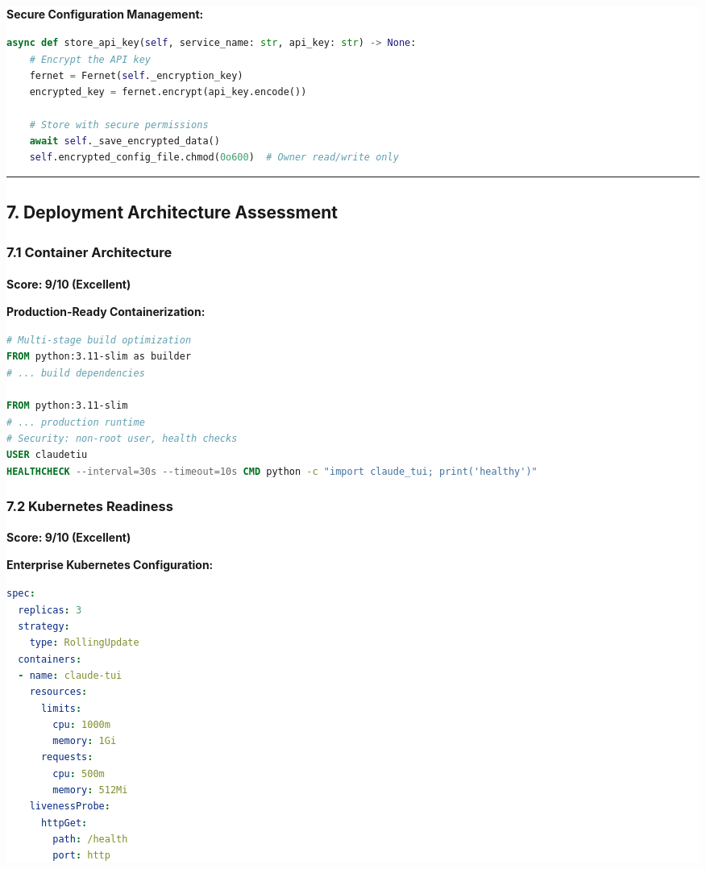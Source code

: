 **Secure Configuration Management:**
```python
async def store_api_key(self, service_name: str, api_key: str) -> None:
    # Encrypt the API key
    fernet = Fernet(self._encryption_key)
    encrypted_key = fernet.encrypt(api_key.encode())
    
    # Store with secure permissions
    await self._save_encrypted_data()
    self.encrypted_config_file.chmod(0o600)  # Owner read/write only
```

---

## 7. Deployment Architecture Assessment

### 7.1 Container Architecture
**Score: 9/10 (Excellent)**

**Production-Ready Containerization:**
```dockerfile
# Multi-stage build optimization
FROM python:3.11-slim as builder
# ... build dependencies

FROM python:3.11-slim
# ... production runtime
# Security: non-root user, health checks
USER claudetiu
HEALTHCHECK --interval=30s --timeout=10s CMD python -c "import claude_tui; print('healthy')"
```

### 7.2 Kubernetes Readiness
**Score: 9/10 (Excellent)**

**Enterprise Kubernetes Configuration:**
```yaml
spec:
  replicas: 3
  strategy:
    type: RollingUpdate
  containers:
  - name: claude-tui
    resources:
      limits:
        cpu: 1000m
        memory: 1Gi
      requests:
        cpu: 500m
        memory: 512Mi
    livenessProbe:
      httpGet:
        path: /health
        port: http
```
